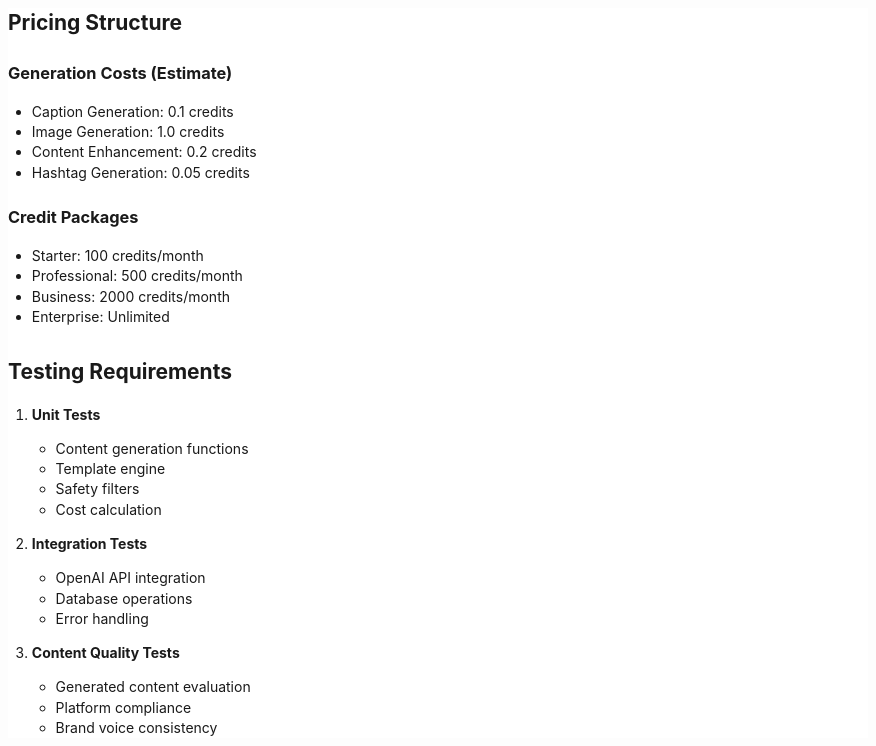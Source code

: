## Pricing Structure

### Generation Costs (Estimate)
- Caption Generation: 0.1 credits
- Image Generation: 1.0 credits  
- Content Enhancement: 0.2 credits
- Hashtag Generation: 0.05 credits

### Credit Packages
- Starter: 100 credits/month
- Professional: 500 credits/month
- Business: 2000 credits/month
- Enterprise: Unlimited

## Testing Requirements

1. **Unit Tests**
   - Content generation functions
   - Template engine
   - Safety filters
   - Cost calculation

2. **Integration Tests**
   - OpenAI API integration
   - Database operations
   - Error handling

3. **Content Quality Tests**
   - Generated content evaluation
   - Platform compliance
   - Brand voice consistency